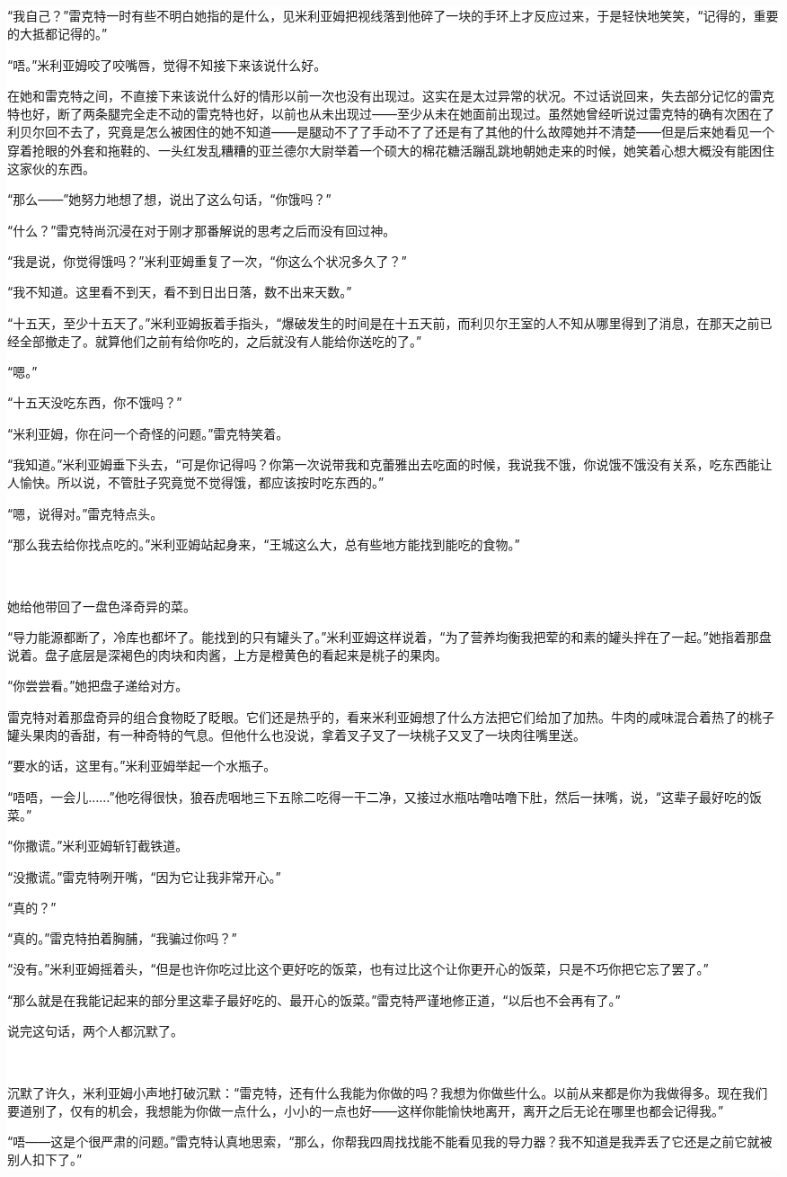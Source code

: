 “我自己？”雷克特一时有些不明白她指的是什么，见米利亚姆把视线落到他碎了一块的手环上才反应过来，于是轻快地笑笑，“记得的，重要的大抵都记得的。”

“唔。”米利亚姆咬了咬嘴唇，觉得不知接下来该说什么好。

在她和雷克特之间，不直接下来该说什么好的情形以前一次也没有出现过。这实在是太过异常的状况。不过话说回来，失去部分记忆的雷克特也好，断了两条腿完全走不动的雷克特也好，以前也从未出现过——至少从未在她面前出现过。虽然她曾经听说过雷克特的确有次困在了利贝尔回不去了，究竟是怎么被困住的她不知道——是腿动不了了手动不了了还是有了其他的什么故障她并不清楚——但是后来她看见一个穿着抢眼的外套和拖鞋的、一头红发乱糟糟的亚兰德尔大尉举着一个硕大的棉花糖活蹦乱跳地朝她走来的时候，她笑着心想大概没有能困住这家伙的东西。

“那么——”她努力地想了想，说出了这么句话，“你饿吗？”

“什么？”雷克特尚沉浸在对于刚才那番解说的思考之后而没有回过神。

“我是说，你觉得饿吗？”米利亚姆重复了一次，“你这么个状况多久了？”

“我不知道。这里看不到天，看不到日出日落，数不出来天数。”

“十五天，至少十五天了。”米利亚姆扳着手指头，“爆破发生的时间是在十五天前，而利贝尔王室的人不知从哪里得到了消息，在那天之前已经全部撤走了。就算他们之前有给你吃的，之后就没有人能给你送吃的了。”

“嗯。”

“十五天没吃东西，你不饿吗？”

“米利亚姆，你在问一个奇怪的问题。”雷克特笑着。

“我知道。”米利亚姆垂下头去，“可是你记得吗？你第一次说带我和克蕾雅出去吃面的时候，我说我不饿，你说饿不饿没有关系，吃东西能让人愉快。所以说，不管肚子究竟觉不觉得饿，都应该按时吃东西的。”

“嗯，说得对。”雷克特点头。

“那么我去给你找点吃的。”米利亚姆站起身来，“王城这么大，总有些地方能找到能吃的食物。”

&nbsp;

她给他带回了一盘色泽奇异的菜。

“导力能源都断了，冷库也都坏了。能找到的只有罐头了。”米利亚姆这样说着，“为了营养均衡我把荤的和素的罐头拌在了一起。”她指着那盘说着。盘子底层是深褐色的肉块和肉酱，上方是橙黄色的看起来是桃子的果肉。

“你尝尝看。”她把盘子递给对方。

雷克特对着那盘奇异的组合食物眨了眨眼。它们还是热乎的，看来米利亚姆想了什么方法把它们给加了加热。牛肉的咸味混合着热了的桃子罐头果肉的香甜，有一种奇特的气息。但他什么也没说，拿着叉子叉了一块桃子又叉了一块肉往嘴里送。

“要水的话，这里有。”米利亚姆举起一个水瓶子。

“唔唔，一会儿……”他吃得很快，狼吞虎咽地三下五除二吃得一干二净，又接过水瓶咕噜咕噜下肚，然后一抹嘴，说，“这辈子最好吃的饭菜。”

“你撒谎。”米利亚姆斩钉截铁道。

“没撒谎。”雷克特咧开嘴，“因为它让我非常开心。”

“真的？”

“真的。”雷克特拍着胸脯，“我骗过你吗？”

“没有。”米利亚姆摇着头，“但是也许你吃过比这个更好吃的饭菜，也有过比这个让你更开心的饭菜，只是不巧你把它忘了罢了。”

“那么就是在我能记起来的部分里这辈子最好吃的、最开心的饭菜。”雷克特严谨地修正道，“以后也不会再有了。”

说完这句话，两个人都沉默了。

&nbsp;

沉默了许久，米利亚姆小声地打破沉默：“雷克特，还有什么我能为你做的吗？我想为你做些什么。以前从来都是你为我做得多。现在我们要道别了，仅有的机会，我想能为你做一点什么，小小的一点也好——这样你能愉快地离开，离开之后无论在哪里也都会记得我。”

“唔——这是个很严肃的问题。”雷克特认真地思索，“那么，你帮我四周找找能不能看见我的导力器？我不知道是我弄丢了它还是之前它就被别人扣下了。”
